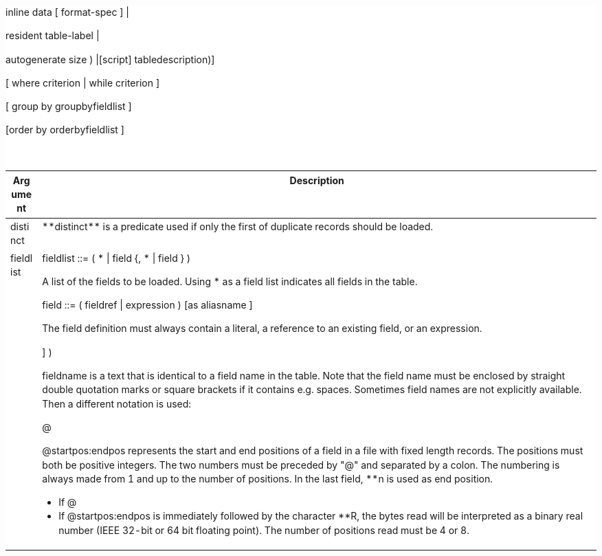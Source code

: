 inline data
[ format-spec ] |


resident table-label
|


autogenerate size
)
|[script] tabledescription)]

[
where criterion
|
while criterion
]

[ group by groupbyfieldlist
]

[order by orderbyfieldlist
]

 

<table>
<thead>
<tr class="header">
<th>Argument</th>
<th>Description</th>
</tr>
</thead>
<tbody>
<tr class="odd">
<td>distinct</td>
<td> **distinct**  is a predicate used if only the first of duplicate records should be loaded.</td>
</tr>
<tr class="even">
<td>fieldlist</td>
<td><span class="user_input" data-autonumposition="none">fieldlist ::= ( * | field {,<span class="user_input" data-autonumposition="none"> * | field } )
<p>A list of the fields to be loaded. Using * as a field list indicates all fields in the table.</p>
<span class="user_input" data-autonumposition="none">field ::= ( fieldref |<span class="user_input" data-autonumposition="none"> expression ) [as<span class="user_input" data-autonumposition="none"> aliasname ]
<p>The field definition must always contain a literal, a reference to an existing field, or an expression.</p>
] ) <p>fieldname is a text that is identical to a field name in the table. Note that the field name must be enclosed by straight double quotation marks or square brackets if it contains e.g. spaces. Sometimes field names are not explicitly available. Then a different notation is used:</p>
<p>@ <p>@<span class="user_input" data-autonumposition="none">startpos:<span class="user_input" data-autonumposition="none">endpos represents the start and end positions of a field in a file with fixed length records. The positions must both be positive integers. The two numbers must be preceded by &quot;@&quot; and separated by a colon. The numbering is always made from 1 and up to the number of positions. In the last field, **n is used as end position.</p>
<ul>
<li>If @ <li>If @<span class="user_input" data-autonumposition="none">startpos:<span class="user_input" data-autonumposition="none">endpos is immediately followed by the character **R, the bytes read will be interpreted as a binary real number (IEEE 32-bit or 64 bit floating point). The number of positions read must be 4 or 8.</li>